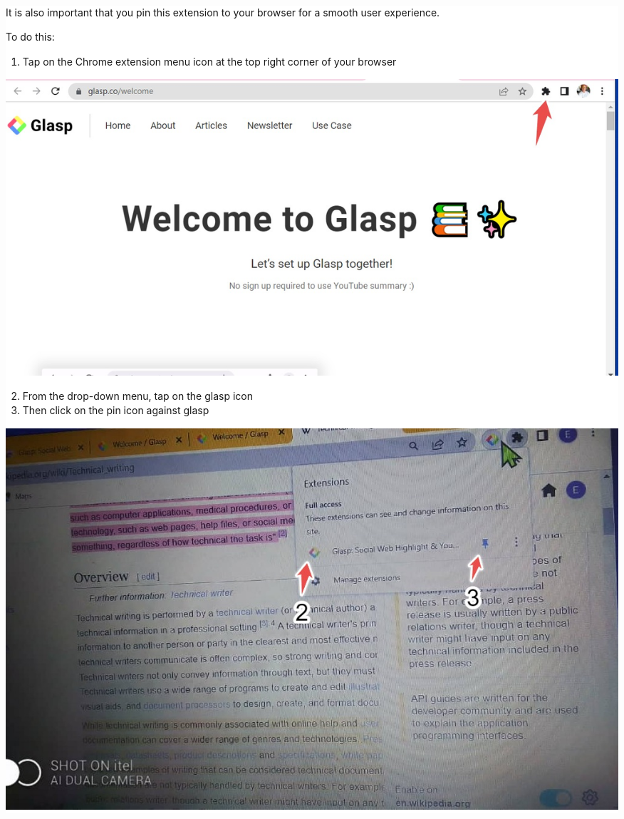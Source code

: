 It is also important that you pin this extension to your browser for a smooth user experience.

To do this:

1. Tap on the Chrome extension menu icon at the top right corner of your browser 

![extension icon](Image/EXTENSION.jpeg)

2. From the drop-down menu, tap on the glasp icon
3. Then click on the pin icon against glasp

![pin icon](Image/pin%20icon.jpeg)
